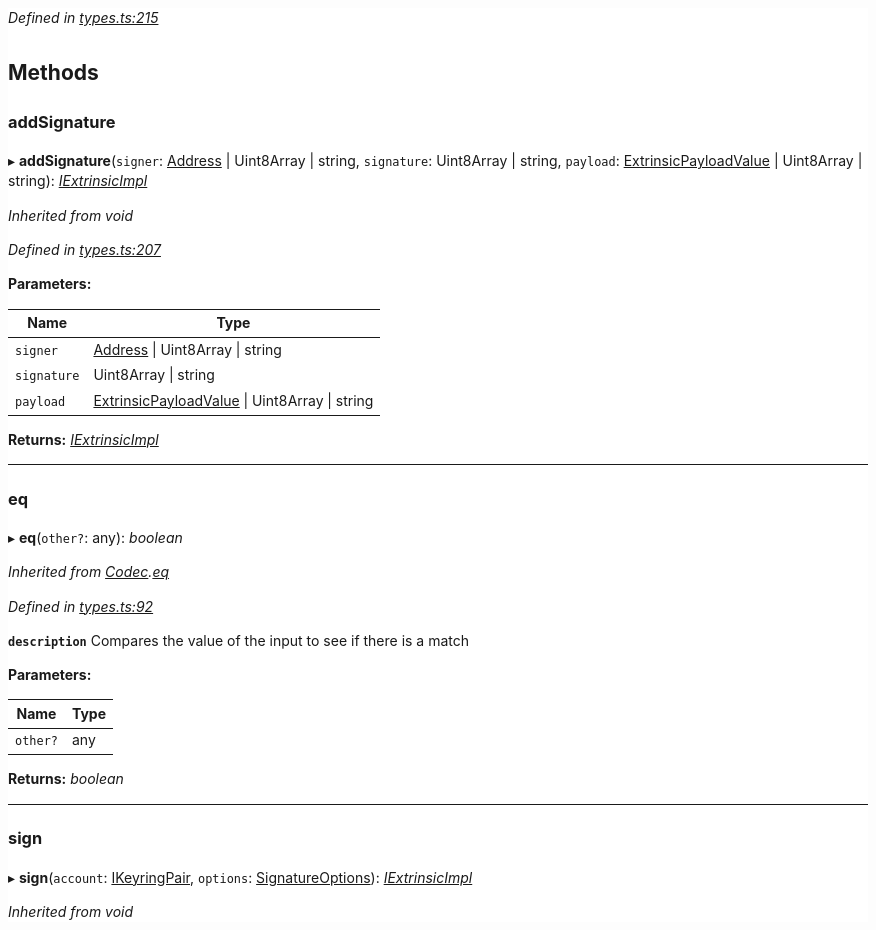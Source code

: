 *Defined in [types.ts:215](https://github.com/polkadot-js/api/blob/921e329d18/packages/types/src/types.ts#L215)*

## Methods

###  addSignature

▸ **addSignature**(`signer`: [Address](../classes/_primitive_generic_address_.address.md) | Uint8Array | string, `signature`: Uint8Array | string, `payload`: [ExtrinsicPayloadValue](_types_.extrinsicpayloadvalue.md) | Uint8Array | string): *[IExtrinsicImpl](_types_.iextrinsicimpl.md)*

*Inherited from void*

*Defined in [types.ts:207](https://github.com/polkadot-js/api/blob/921e329d18/packages/types/src/types.ts#L207)*

**Parameters:**

Name | Type |
------ | ------ |
`signer` | [Address](../classes/_primitive_generic_address_.address.md) &#124; Uint8Array &#124; string |
`signature` | Uint8Array &#124; string |
`payload` | [ExtrinsicPayloadValue](_types_.extrinsicpayloadvalue.md) &#124; Uint8Array &#124; string |

**Returns:** *[IExtrinsicImpl](_types_.iextrinsicimpl.md)*

___

###  eq

▸ **eq**(`other?`: any): *boolean*

*Inherited from [Codec](_types_.codec.md).[eq](_types_.codec.md#eq)*

*Defined in [types.ts:92](https://github.com/polkadot-js/api/blob/921e329d18/packages/types/src/types.ts#L92)*

**`description`** Compares the value of the input to see if there is a match

**Parameters:**

Name | Type |
------ | ------ |
`other?` | any |

**Returns:** *boolean*

___

###  sign

▸ **sign**(`account`: [IKeyringPair](_types_.ikeyringpair.md), `options`: [SignatureOptions](_types_.signatureoptions.md)): *[IExtrinsicImpl](_types_.iextrinsicimpl.md)*

*Inherited from void*

